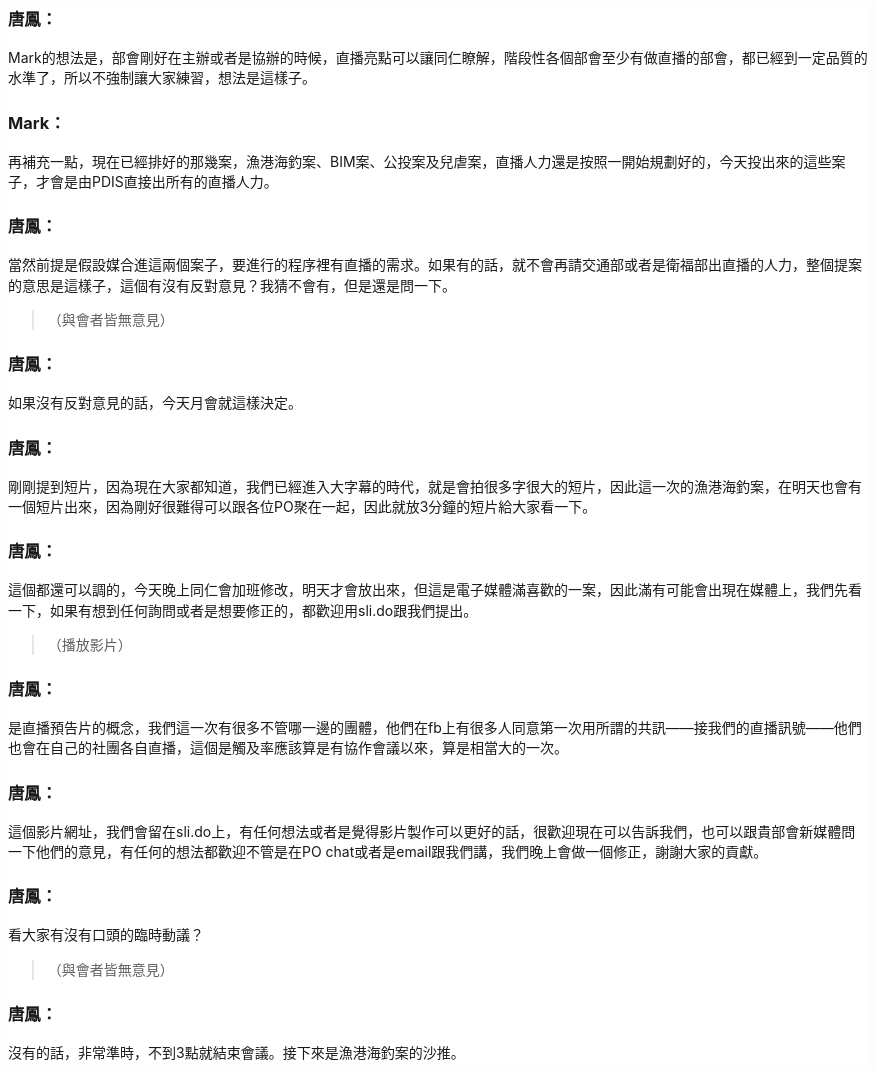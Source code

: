 ### 唐鳳：
Mark的想法是，部會剛好在主辦或者是協辦的時候，直播亮點可以讓同仁瞭解，階段性各個部會至少有做直播的部會，都已經到一定品質的水準了，所以不強制讓大家練習，想法是這樣子。

### Mark：
再補充一點，現在已經排好的那幾案，漁港海釣案、BIM案、公投案及兒虐案，直播人力還是按照一開始規劃好的，今天投出來的這些案子，才會是由PDIS直接出所有的直播人力。

### 唐鳳：
當然前提是假設媒合進這兩個案子，要進行的程序裡有直播的需求。如果有的話，就不會再請交通部或者是衛福部出直播的人力，整個提案的意思是這樣子，這個有沒有反對意見？我猜不會有，但是還是問一下。

> （與會者皆無意見）

### 唐鳳：
如果沒有反對意見的話，今天月會就這樣決定。

### 唐鳳：
剛剛提到短片，因為現在大家都知道，我們已經進入大字幕的時代，就是會拍很多字很大的短片，因此這一次的漁港海釣案，在明天也會有一個短片出來，因為剛好很難得可以跟各位PO聚在一起，因此就放3分鐘的短片給大家看一下。

### 唐鳳：
這個都還可以調的，今天晚上同仁會加班修改，明天才會放出來，但這是電子媒體滿喜歡的一案，因此滿有可能會出現在媒體上，我們先看一下，如果有想到任何詢問或者是想要修正的，都歡迎用sli.do跟我們提出。

> （播放影片）

### 唐鳳：
是直播預告片的概念，我們這一次有很多不管哪一邊的團體，他們在fb上有很多人同意第一次用所謂的共訊——接我們的直播訊號——他們也會在自己的社團各自直播，這個是觸及率應該算是有協作會議以來，算是相當大的一次。

### 唐鳳：
這個影片網址，我們會留在sli.do上，有任何想法或者是覺得影片製作可以更好的話，很歡迎現在可以告訴我們，也可以跟貴部會新媒體問一下他們的意見，有任何的想法都歡迎不管是在PO chat或者是email跟我們講，我們晚上會做一個修正，謝謝大家的貢獻。

### 唐鳳：
看大家有沒有口頭的臨時動議？

> （與會者皆無意見）

### 唐鳳：
沒有的話，非常準時，不到3點就結束會議。接下來是漁港海釣案的沙推。

